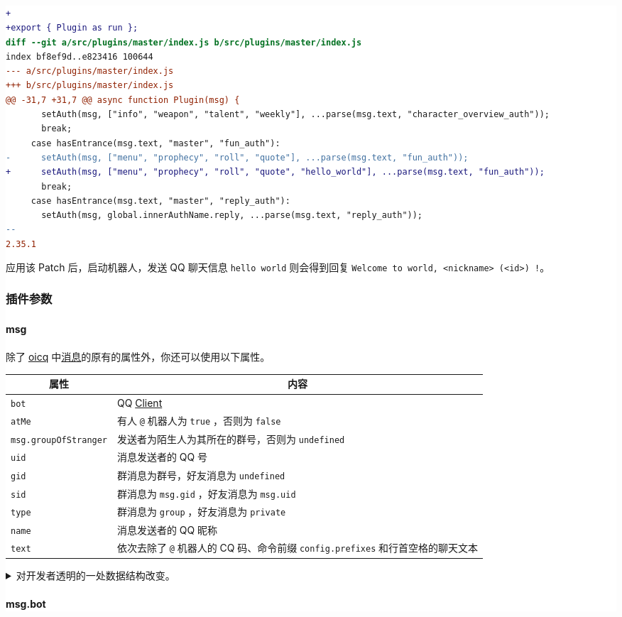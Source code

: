 ```patch
+
+export { Plugin as run };
diff --git a/src/plugins/master/index.js b/src/plugins/master/index.js
index bf8ef9d..e823416 100644
--- a/src/plugins/master/index.js
+++ b/src/plugins/master/index.js
@@ -31,7 +31,7 @@ async function Plugin(msg) {
       setAuth(msg, ["info", "weapon", "talent", "weekly"], ...parse(msg.text, "character_overview_auth"));
       break;
     case hasEntrance(msg.text, "master", "fun_auth"):
-      setAuth(msg, ["menu", "prophecy", "roll", "quote"], ...parse(msg.text, "fun_auth"));
+      setAuth(msg, ["menu", "prophecy", "roll", "quote", "hello_world"], ...parse(msg.text, "fun_auth"));
       break;
     case hasEntrance(msg.text, "master", "reply_auth"):
       setAuth(msg, global.innerAuthName.reply, ...parse(msg.text, "reply_auth"));
--
2.35.1

```

应用该 Patch 后，启动机器人，发送 QQ 聊天信息 `hello world` 则会得到回复 `Welcome to world, <nickname> (<id>) !`。

### 插件参数

#### msg

除了 [oicq](https://github.com/takayama-lily/oicq.git) 中[消息](https://github.com/takayama-lily/oicq/blob/54db7ee49f4281845770b8f17a8e01cbe6f97e5b/lib/message/message.ts#L72-L404)的原有的属性外，你还可以使用以下属性。

| 属性                  | 内容                                                                                                                    |
| --------------------- | ----------------------------------------------------------------------------------------------------------------------- |
| `bot`                 | QQ [Client](https://github.com/takayama-lily/oicq/blob/54db7ee49f4281845770b8f17a8e01cbe6f97e5b/lib/client.ts#L29-L603) |
| `atMe`                | 有人 `@` 机器人为 `true` ，否则为 `false`                                                                               |
| `msg.groupOfStranger` | 发送者为陌生人为其所在的群号，否则为 `undefined`                                                                        |
| `uid`                 | 消息发送者的 QQ 号                                                                                                      |
| `gid`                 | 群消息为群号，好友消息为 `undefined`                                                                                    |
| `sid`                 | 群消息为 `msg.gid` ，好友消息为 `msg.uid`                                                                               |
| `type`                | 群消息为 `group` ，好友消息为 `private`                                                                                 |
| `name`                | 消息发送者的 QQ 昵称                                                                                                    |
| `text`                | 依次去除了 `@` 机器人的 CQ 码、命令前缀 `config.prefixes` 和行首空格的聊天文本                                          |

<details><summary>对开发者透明的一处数据结构改变。</summary></details>

#### msg.bot
